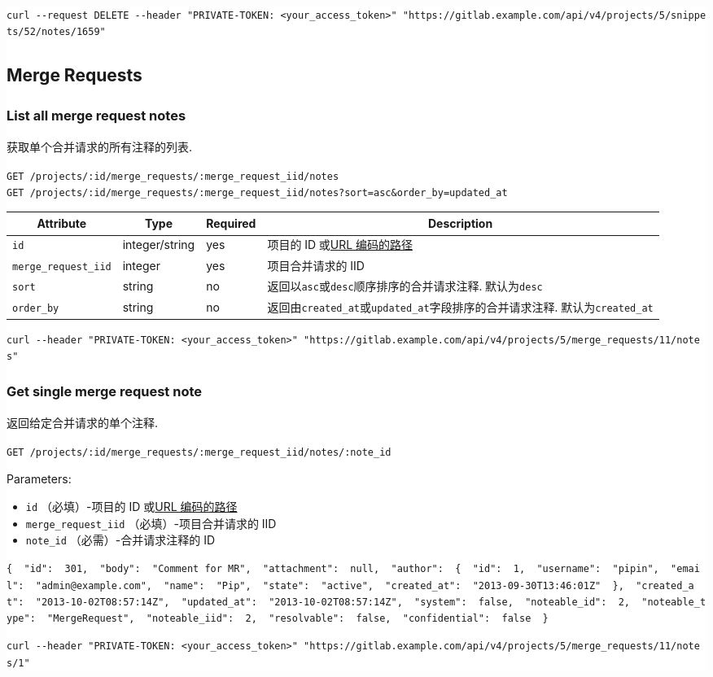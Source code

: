 ```
curl --request DELETE --header "PRIVATE-TOKEN: <your_access_token>" "https://gitlab.example.com/api/v4/projects/5/snippets/52/notes/1659" 
```

## Merge Requests[](#merge-requests "Permalink")

### List all merge request notes[](#list-all-merge-request-notes "Permalink")

获取单个合并请求的所有注释的列表.

```
GET /projects/:id/merge_requests/:merge_request_iid/notes
GET /projects/:id/merge_requests/:merge_request_iid/notes?sort=asc&order_by=updated_at 
```

| Attribute | Type | Required | Description |
| --- | --- | --- | --- |
| `id` | integer/string | yes | 项目的 ID 或[URL 编码的路径](README.html#namespaced-path-encoding) |
| `merge_request_iid` | integer | yes | 项目合并请求的 IID |
| `sort` | string | no | 返回以`asc`或`desc`顺序排序的合并请求注释. 默认为`desc` |
| `order_by` | string | no | 返回由`created_at`或`updated_at`字段排序的合并请求注释. 默认为`created_at` |

```
curl --header "PRIVATE-TOKEN: <your_access_token>" "https://gitlab.example.com/api/v4/projects/5/merge_requests/11/notes" 
```

### Get single merge request note[](#get-single-merge-request-note "Permalink")

返回给定合并请求的单个注释.

```
GET /projects/:id/merge_requests/:merge_request_iid/notes/:note_id 
```

Parameters:

*   `id` （必填）-项目的 ID 或[URL 编码的路径](README.html#namespaced-path-encoding)
*   `merge_request_iid` （必填）-项目合并请求的 IID
*   `note_id` （必需）-合并请求注释的 ID

```
{  "id":  301,  "body":  "Comment for MR",  "attachment":  null,  "author":  {  "id":  1,  "username":  "pipin",  "email":  "admin@example.com",  "name":  "Pip",  "state":  "active",  "created_at":  "2013-09-30T13:46:01Z"  },  "created_at":  "2013-10-02T08:57:14Z",  "updated_at":  "2013-10-02T08:57:14Z",  "system":  false,  "noteable_id":  2,  "noteable_type":  "MergeRequest",  "noteable_iid":  2,  "resolvable":  false,  "confidential":  false  } 
```

```
curl --header "PRIVATE-TOKEN: <your_access_token>" "https://gitlab.example.com/api/v4/projects/5/merge_requests/11/notes/1" 
```
